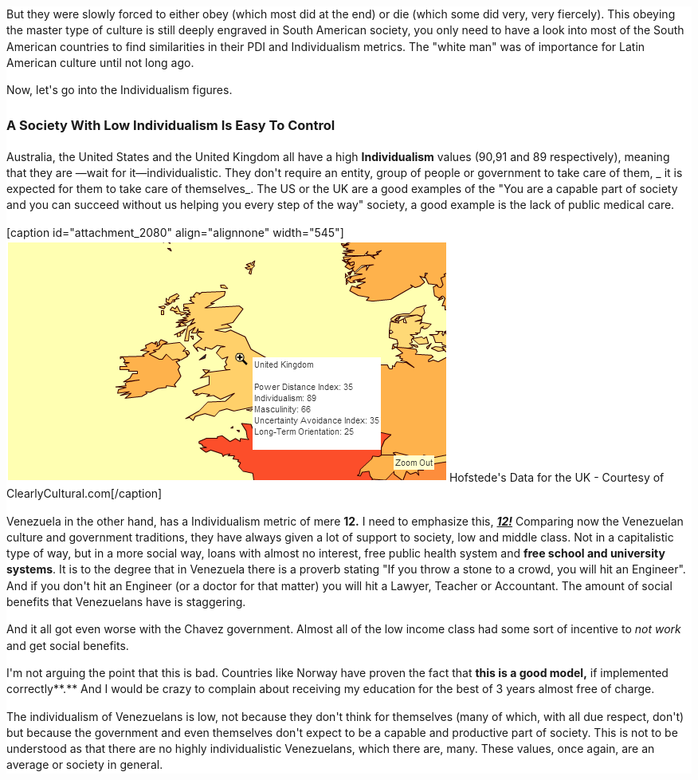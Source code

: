 But they were slowly forced to either obey (which most did at the end) or die (which some did very, very fiercely). This obeying the master type of culture is still deeply engraved in South American society, you only need to have a look into most of the South American countries to find similarities in their PDI and Individualism metrics. The "white man" was of importance for Latin American culture until not long ago.

Now, let's go into the Individualism figures.

### **A Society With Low Individualism Is Easy To Control**

Australia, the United States and the United Kingdom all have a high **Individualism** values (90,91 and 89 respectively), meaning that they are —wait for it—individualistic. They don't require an entity, group of people or government to take care of them, _ it is expected for them to take care of themselves_. The US or the UK are a good examples of the "You are a capable part of society and you can succeed without us helping you every step of the way" society, a good example is the lack of public medical care.

\[caption id="attachment\_2080" align="alignnone" width="545"\]![Power index usa](../images/power-index-usa1.png) Hofstede's Data for the UK - Courtesy of ClearlyCultural.com\[/caption\]

Venezuela in the other hand, has a Individualism metric of mere **12\.** I need to emphasize this, [**_12!_**](https://en.wikipedia.org/wiki/12_(number)) Comparing now the Venezuelan culture and government traditions, they have always given a lot of support to society, low and middle class. Not in a capitalistic type of way, but in a more social way, loans with almost no interest, free public health system and **free school and university** **systems**. It is to the degree that in Venezuela there is a proverb stating "If you throw a stone to a crowd, you will hit an Engineer". And if you don't hit an Engineer (or a doctor for that matter) you will hit a Lawyer, Teacher or Accountant. The amount of social benefits that Venezuelans have is staggering.

And it all got even worse with the Chavez government. Almost all of the low income class had some sort of incentive to _not work_ and get social benefits.

I'm not arguing the point that this is bad. Countries like Norway have proven the fact that **this is a good model,** if implemented correctly**.** And I would be crazy to complain about receiving my education for the best of 3 years almost free of charge.

The individualism of Venezuelans is low, not because they don't think for themselves (many of which, with all due respect, don't) but because the government and even themselves don't expect to be a capable and productive part of society. This is not to be understood as that there are no highly individualistic Venezuelans, which there are, many. These values, once again, are an average or society in general.
